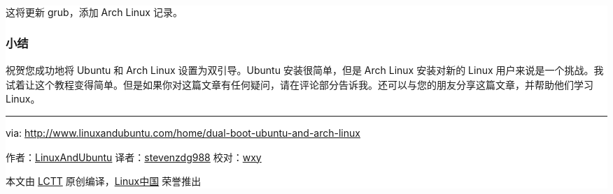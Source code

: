 这将更新 grub，添加 Arch Linux 记录。


### 小结


祝贺您成功地将 Ubuntu 和 Arch Linux 设置为双引导。Ubuntu 安装很简单，但是 Arch Linux 安装对新的 Linux 用户来说是一个挑战。我试着让这个教程变得简单。但是如果你对这篇文章有任何疑问，请在评论部分告诉我。还可以与您的朋友分享这篇文章，并帮助他们学习 Linux。




---


via: <http://www.linuxandubuntu.com/home/dual-boot-ubuntu-and-arch-linux>


作者：[LinuxAndUbuntu](http://www.linuxandubuntu.com) 译者：[stevenzdg988](https://github.com/stevenzdg988) 校对：[wxy](https://github.com/wxy)


本文由 [LCTT](https://github.com/LCTT/TranslateProject) 原创编译，[Linux中国](https://linux.cn/) 荣誉推出